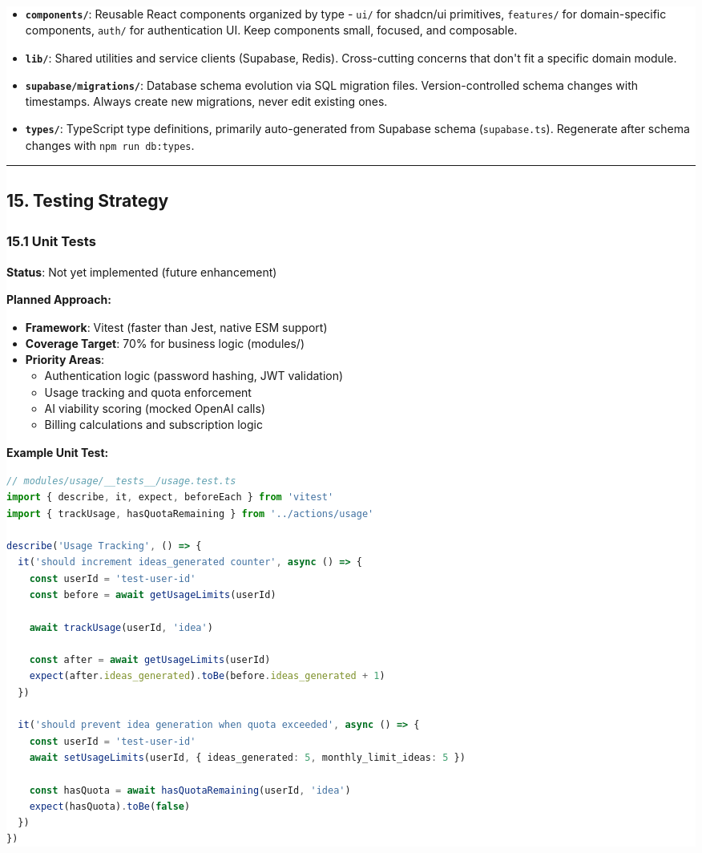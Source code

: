 - **`components/`**: Reusable React components organized by type - `ui/` for shadcn/ui primitives, `features/` for domain-specific components, `auth/` for authentication UI. Keep components small, focused, and composable.

- **`lib/`**: Shared utilities and service clients (Supabase, Redis). Cross-cutting concerns that don't fit a specific domain module.

- **`supabase/migrations/`**: Database schema evolution via SQL migration files. Version-controlled schema changes with timestamps. Always create new migrations, never edit existing ones.

- **`types/`**: TypeScript type definitions, primarily auto-generated from Supabase schema (`supabase.ts`). Regenerate after schema changes with `npm run db:types`.

---

## 15. Testing Strategy

### 15.1 Unit Tests

**Status**: Not yet implemented (future enhancement)

**Planned Approach:**
- **Framework**: Vitest (faster than Jest, native ESM support)
- **Coverage Target**: 70% for business logic (modules/)
- **Priority Areas**:
  - Authentication logic (password hashing, JWT validation)
  - Usage tracking and quota enforcement
  - AI viability scoring (mocked OpenAI calls)
  - Billing calculations and subscription logic

**Example Unit Test:**
```typescript
// modules/usage/__tests__/usage.test.ts
import { describe, it, expect, beforeEach } from 'vitest'
import { trackUsage, hasQuotaRemaining } from '../actions/usage'

describe('Usage Tracking', () => {
  it('should increment ideas_generated counter', async () => {
    const userId = 'test-user-id'
    const before = await getUsageLimits(userId)

    await trackUsage(userId, 'idea')

    const after = await getUsageLimits(userId)
    expect(after.ideas_generated).toBe(before.ideas_generated + 1)
  })

  it('should prevent idea generation when quota exceeded', async () => {
    const userId = 'test-user-id'
    await setUsageLimits(userId, { ideas_generated: 5, monthly_limit_ideas: 5 })

    const hasQuota = await hasQuotaRemaining(userId, 'idea')
    expect(hasQuota).toBe(false)
  })
})
```
